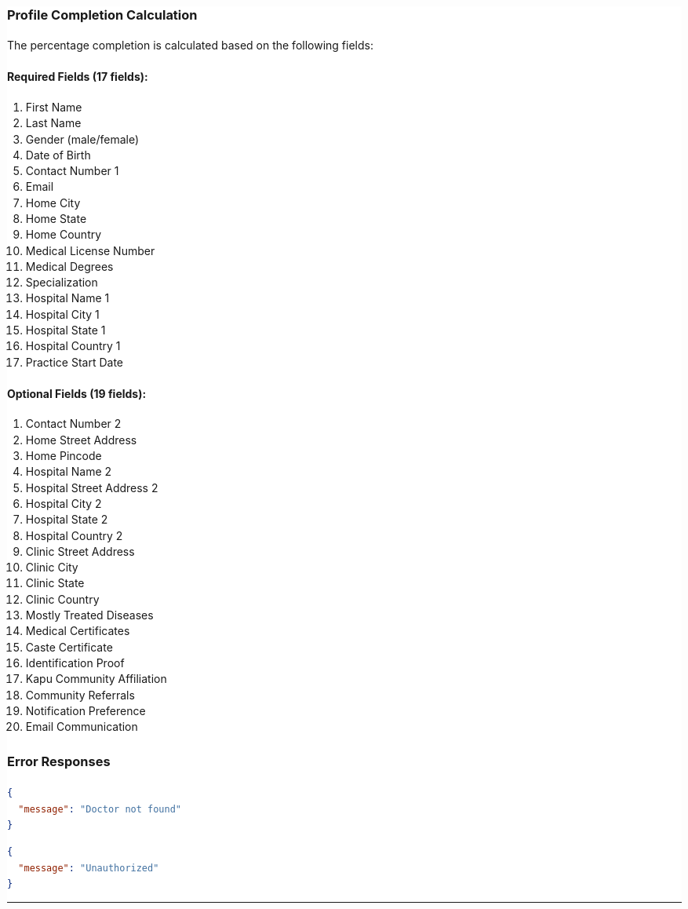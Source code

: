 ### Profile Completion Calculation

The percentage completion is calculated based on the following fields:

#### Required Fields (17 fields):
1. First Name
2. Last Name
3. Gender (male/female)
4. Date of Birth
5. Contact Number 1
6. Email
7. Home City
8. Home State
9. Home Country
10. Medical License Number
11. Medical Degrees
12. Specialization
13. Hospital Name 1
14. Hospital City 1
15. Hospital State 1
16. Hospital Country 1
17. Practice Start Date

#### Optional Fields (19 fields):
1. Contact Number 2
2. Home Street Address
3. Home Pincode
4. Hospital Name 2
5. Hospital Street Address 2
6. Hospital City 2
7. Hospital State 2
8. Hospital Country 2
9. Clinic Street Address
10. Clinic City
11. Clinic State
12. Clinic Country
13. Mostly Treated Diseases
14. Medical Certificates
15. Caste Certificate
16. Identification Proof
17. Kapu Community Affiliation
18. Community Referrals
19. Notification Preference
20. Email Communication

### Error Responses
```json
{
  "message": "Doctor not found"
}
```
```json
{
  "message": "Unauthorized"
}
```

---